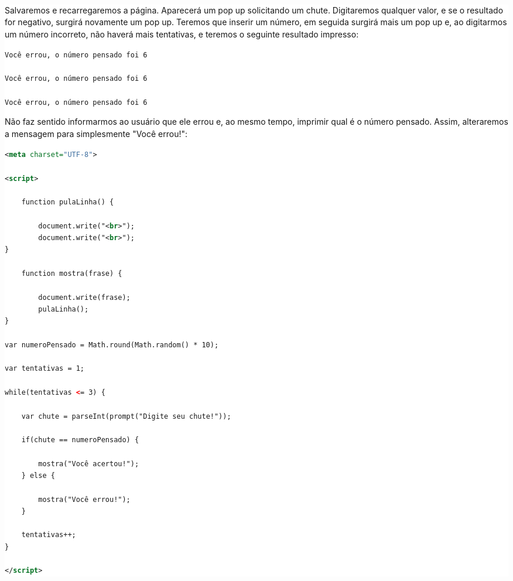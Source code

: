 Salvaremos e recarregaremos a página. Aparecerá um pop up solicitando um chute. Digitaremos qualquer valor, e se o resultado for negativo, surgirá novamente um pop up. Teremos que inserir um número, em seguida surgirá mais um pop up e, ao digitarmos um número incorreto, não haverá mais tentativas, e teremos o seguinte resultado impresso:

```undefined
Você errou, o número pensado foi 6

Você errou, o número pensado foi 6

Você errou, o número pensado foi 6
```

Não faz sentido informarmos ao usuário que ele errou e, ao mesmo tempo, imprimir qual é o número pensado. Assim, alteraremos a mensagem para simplesmente "Você errou!":

```xml
<meta charset="UTF-8">

<script>

    function pulaLinha() {

        document.write("<br>");
        document.write("<br>");
}

    function mostra(frase) {

        document.write(frase);
        pulaLinha();
}

var numeroPensado = Math.round(Math.random() * 10);

var tentativas = 1;

while(tentativas <= 3) {

    var chute = parseInt(prompt("Digite seu chute!"));

    if(chute == numeroPensado) {

        mostra("Você acertou!");
    } else {

        mostra("Você errou!");
    }

    tentativas++;
}

</script>
```

